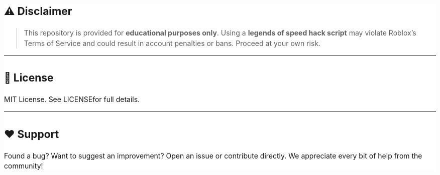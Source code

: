 
## ⚠️ Disclaimer

> This repository is provided for **educational purposes only**. Using a **legends of speed hack script** may violate Roblox’s Terms of Service and could result in account penalties or bans. Proceed at your own risk.

---

## 📜 License

MIT License. See LICENSEfor full details.

---

## ❤️ Support

Found a bug? Want to suggest an improvement? Open an issue or contribute directly. We appreciate every bit of help from the community!
